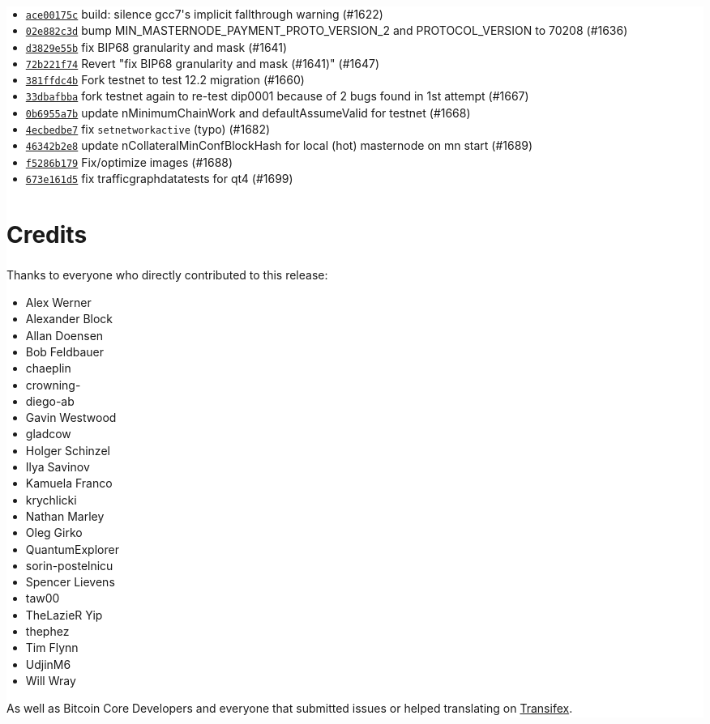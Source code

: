 - [`ace00175c`](https://github.com/icproproject/icpro/commit/ace00175c) build: silence gcc7's implicit fallthrough warning (#1622)
- [`02e882c3d`](https://github.com/icproproject/icpro/commit/02e882c3d) bump MIN_MASTERNODE_PAYMENT_PROTO_VERSION_2 and PROTOCOL_VERSION to 70208 (#1636)
- [`d3829e55b`](https://github.com/icproproject/icpro/commit/d3829e55b) fix BIP68 granularity and mask (#1641)
- [`72b221f74`](https://github.com/icproproject/icpro/commit/72b221f74) Revert "fix BIP68 granularity and mask (#1641)" (#1647)
- [`381ffdc4b`](https://github.com/icproproject/icpro/commit/381ffdc4b) Fork testnet to test 12.2 migration (#1660)
- [`33dbafbba`](https://github.com/icproproject/icpro/commit/33dbafbba) fork testnet again to re-test dip0001 because of 2 bugs found in 1st attempt (#1667)
- [`0b6955a7b`](https://github.com/icproproject/icpro/commit/0b6955a7b) update nMinimumChainWork and defaultAssumeValid for testnet (#1668)
- [`4ecbedbe7`](https://github.com/icproproject/icpro/commit/4ecbedbe7) fix `setnetworkactive` (typo) (#1682)
- [`46342b2e8`](https://github.com/icproproject/icpro/commit/46342b2e8) update nCollateralMinConfBlockHash for local (hot) masternode on mn start (#1689)
- [`f5286b179`](https://github.com/icproproject/icpro/commit/f5286b179) Fix/optimize images (#1688)
- [`673e161d5`](https://github.com/icproproject/icpro/commit/673e161d5) fix trafficgraphdatatests for qt4 (#1699)

Credits
=======

Thanks to everyone who directly contributed to this release:

- Alex Werner
- Alexander Block
- Allan Doensen
- Bob Feldbauer
- chaeplin
- crowning-
- diego-ab
- Gavin Westwood
- gladcow
- Holger Schinzel
- Ilya Savinov
- Kamuela Franco
- krychlicki
- Nathan Marley
- Oleg Girko
- QuantumExplorer
- sorin-postelnicu
- Spencer Lievens
- taw00
- TheLazieR Yip
- thephez
- Tim Flynn
- UdjinM6
- Will Wray

As well as Bitcoin Core Developers and everyone that submitted issues or helped translating on [Transifex](https://www.transifex.com/projects/p/icpro/).
